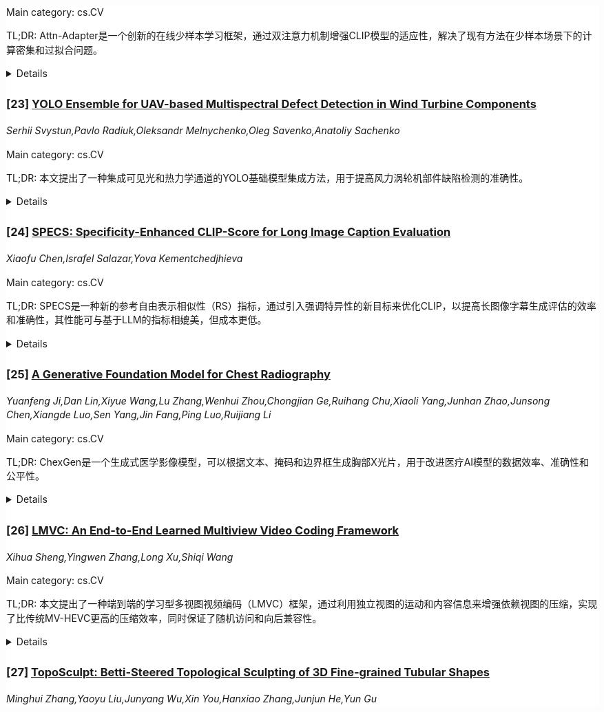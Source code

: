 Main category: cs.CV

TL;DR: Attn-Adapter是一个创新的在线少样本学习框架，通过双注意力机制增强CLIP模型的适应性，解决了现有方法在少样本场景下的计算密集和过拟合问题。


<details><summary>Details</summary></details>


### [23] [YOLO Ensemble for UAV-based Multispectral Defect Detection in Wind Turbine Components](https://arxiv.org/abs/2509.04156)
*Serhii Svystun,Pavlo Radiuk,Oleksandr Melnychenko,Oleg Savenko,Anatoliy Sachenko*

Main category: cs.CV

TL;DR: 本文提出了一种集成可见光和热力学通道的YOLO基础模型集成方法，用于提高风力涡轮机部件缺陷检测的准确性。


<details><summary>Details</summary></details>


### [24] [SPECS: Specificity-Enhanced CLIP-Score for Long Image Caption Evaluation](https://arxiv.org/abs/2509.03897)
*Xiaofu Chen,Israfel Salazar,Yova Kementchedjhieva*

Main category: cs.CV

TL;DR: SPECS是一种新的参考自由表示相似性（RS）指标，通过引入强调特异性的新目标来优化CLIP，以提高长图像字幕生成评估的效率和准确性，其性能可与基于LLM的指标相媲美，但成本更低。


<details><summary>Details</summary></details>


### [25] [A Generative Foundation Model for Chest Radiography](https://arxiv.org/abs/2509.03903)
*Yuanfeng Ji,Dan Lin,Xiyue Wang,Lu Zhang,Wenhui Zhou,Chongjian Ge,Ruihang Chu,Xiaoli Yang,Junhan Zhao,Junsong Chen,Xiangde Luo,Sen Yang,Jin Fang,Ping Luo,Ruijiang Li*

Main category: cs.CV

TL;DR: ChexGen是一个生成式医学影像模型，可以根据文本、掩码和边界框生成胸部X光片，用于改进医疗AI模型的数据效率、准确性和公平性。


<details><summary>Details</summary></details>


### [26] [LMVC: An End-to-End Learned Multiview Video Coding Framework](https://arxiv.org/abs/2509.03922)
*Xihua Sheng,Yingwen Zhang,Long Xu,Shiqi Wang*

Main category: cs.CV

TL;DR: 本文提出了一种端到端的学习型多视图视频编码（LMVC）框架，通过利用独立视图的运动和内容信息来增强依赖视图的压缩，实现了比传统MV-HEVC更高的压缩效率，同时保证了随机访问和向后兼容性。


<details><summary>Details</summary></details>


### [27] [TopoSculpt: Betti-Steered Topological Sculpting of 3D Fine-grained Tubular Shapes](https://arxiv.org/abs/2509.03938)
*Minghui Zhang,Yaoyu Liu,Junyang Wu,Xin You,Hanxiao Zhang,Junjun He,Yun Gu*
